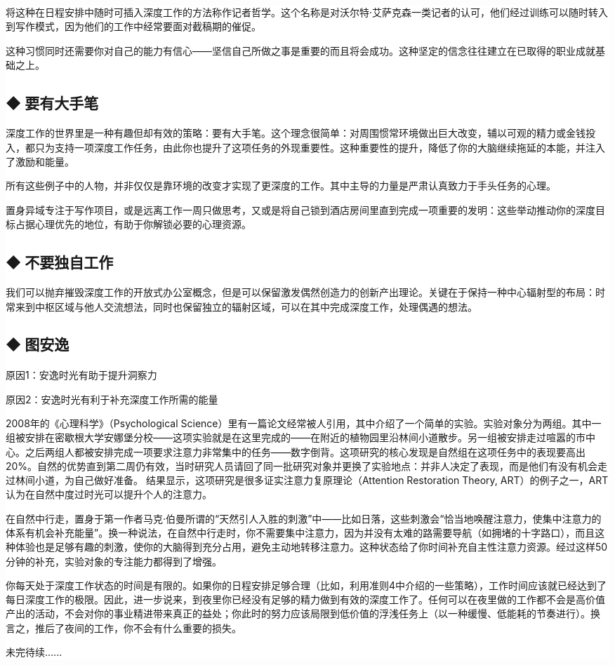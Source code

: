  将这种在日程安排中随时可插入深度工作的方法称作记者哲学。这个名称是对沃尔特·艾萨克森一类记者的认可，他们经过训练可以随时转入到写作模式，因为他们的工作中经常要面对截稿期的催促。

 这种习惯同时还需要你对自己的能力有信心——坚信自己所做之事是重要的而且将会成功。这种坚定的信念往往建立在已取得的职业成就基础之上。


## ◆ 要有大手笔

 深度工作的世界里是一种有趣但却有效的策略：要有大手笔。这个理念很简单：对周围惯常环境做出巨大改变，辅以可观的精力或金钱投入，都只为支持一项深度工作任务，由此你也提升了这项任务的外现重要性。这种重要性的提升，降低了你的大脑继续拖延的本能，并注入了激励和能量。

 所有这些例子中的人物，并非仅仅是靠环境的改变才实现了更深度的工作。其中主导的力量是严肃认真致力于手头任务的心理。

 置身异域专注于写作项目，或是远离工作一周只做思考，又或是将自己锁到酒店房间里直到完成一项重要的发明：这些举动推动你的深度目标占据心理优先的地位，有助于你解锁必要的心理资源。


## ◆ 不要独自工作

 我们可以抛弃摧毁深度工作的开放式办公室概念，但是可以保留激发偶然创造力的创新产出理论。关键在于保持一种中心辐射型的布局：时常来到中枢区域与他人交流想法，同时也保留独立的辐射区域，可以在其中完成深度工作，处理偶遇的想法。


## ◆ 图安逸

 原因1：安逸时光有助于提升洞察力

 原因2：安逸时光有利于补充深度工作所需的能量

 2008年的《心理科学》（Psychological Science）里有一篇论文经常被人引用，其中介绍了一个简单的实验。实验对象分为两组。其中一组被安排在密歇根大学安娜堡分校——这项实验就是在这里完成的——在附近的植物园里沿林间小道散步。另一组被安排走过喧嚣的市中心。之后两组人都被安排完成一项要求注意力非常集中的任务——数字倒背。这项研究的核心发现是自然组在这项任务中的表现要高出20%。自然的优势直到第二周仍有效，当时研究人员请回了同一批研究对象并更换了实验地点：并非人决定了表现，而是他们有没有机会走过林间小道，为自己做好准备。
结果显示，这项研究是很多证实注意力复原理论（Attention Restoration Theory, ART）的例子之一，ART认为在自然中度过时光可以提升个人的注意力。

 在自然中行走，置身于第一作者马克·伯曼所谓的“天然引人入胜的刺激”中——比如日落，这些刺激会“恰当地唤醒注意力，使集中注意力的体系有机会补充能量”。换一种说法，在自然中行走时，你不需要集中注意力，因为并没有太难的路需要导航（如拥堵的十字路口），而且这种体验也是足够有趣的刺激，使你的大脑得到充分占用，避免主动地转移注意力。这种状态给了你时间补充自主性注意力资源。经过这样50分钟的补充，实验对象的专注能力都得到了增强。

 你每天处于深度工作状态的时间是有限的。如果你的日程安排足够合理（比如，利用准则4中介绍的一些策略），工作时间应该就已经达到了每日深度工作的极限。因此，进一步说来，到夜里你已经没有足够的精力做到有效的深度工作了。任何可以在夜里做的工作都不会是高价值产出的活动，不会对你的事业精进带来真正的益处；你此时的努力应该局限到低价值的浮浅任务上（以一种缓慢、低能耗的节奏进行）。换言之，推后了夜间的工作，你不会有什么重要的损失。
 

未完待续......
